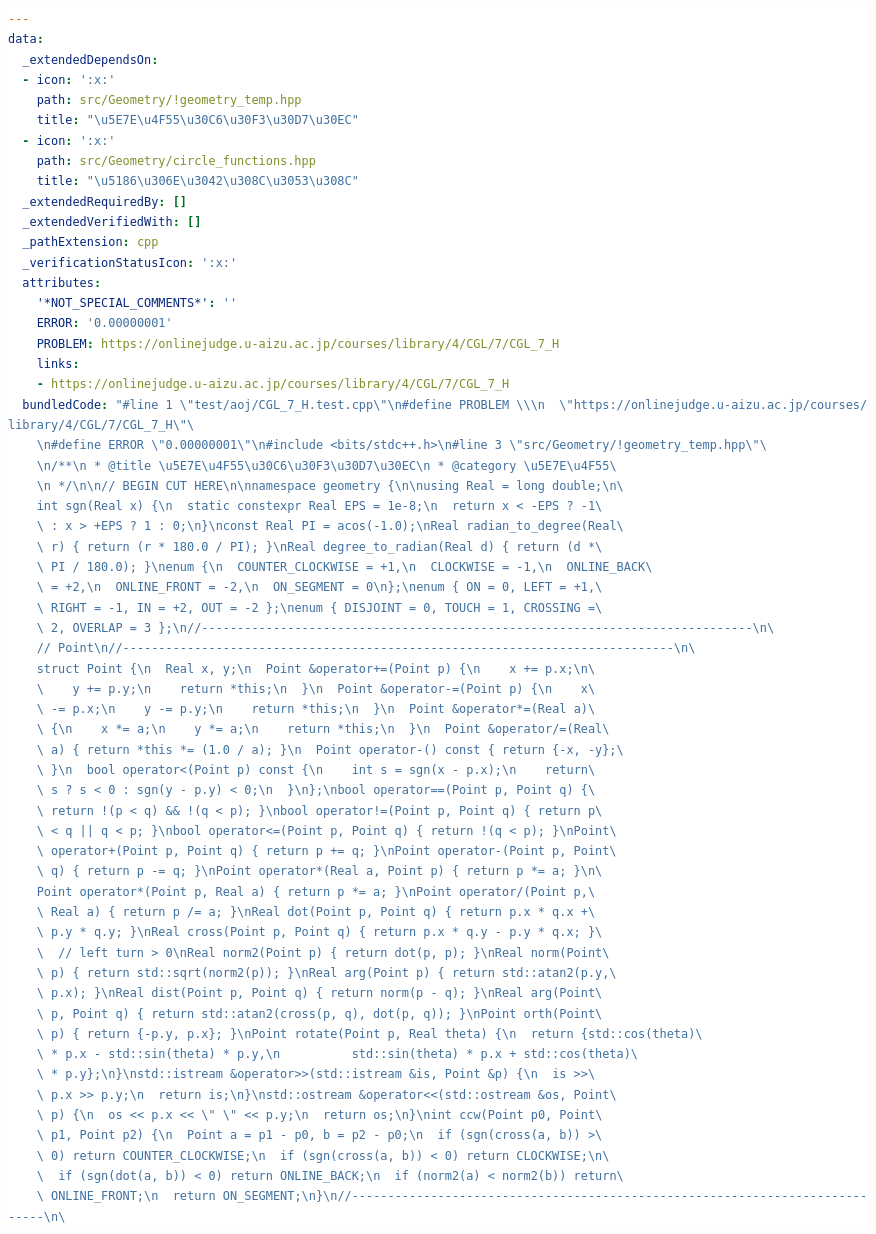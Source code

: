 ```yaml
---
data:
  _extendedDependsOn:
  - icon: ':x:'
    path: src/Geometry/!geometry_temp.hpp
    title: "\u5E7E\u4F55\u30C6\u30F3\u30D7\u30EC"
  - icon: ':x:'
    path: src/Geometry/circle_functions.hpp
    title: "\u5186\u306E\u3042\u308C\u3053\u308C"
  _extendedRequiredBy: []
  _extendedVerifiedWith: []
  _pathExtension: cpp
  _verificationStatusIcon: ':x:'
  attributes:
    '*NOT_SPECIAL_COMMENTS*': ''
    ERROR: '0.00000001'
    PROBLEM: https://onlinejudge.u-aizu.ac.jp/courses/library/4/CGL/7/CGL_7_H
    links:
    - https://onlinejudge.u-aizu.ac.jp/courses/library/4/CGL/7/CGL_7_H
  bundledCode: "#line 1 \"test/aoj/CGL_7_H.test.cpp\"\n#define PROBLEM \\\n  \"https://onlinejudge.u-aizu.ac.jp/courses/library/4/CGL/7/CGL_7_H\"\
    \n#define ERROR \"0.00000001\"\n#include <bits/stdc++.h>\n#line 3 \"src/Geometry/!geometry_temp.hpp\"\
    \n/**\n * @title \u5E7E\u4F55\u30C6\u30F3\u30D7\u30EC\n * @category \u5E7E\u4F55\
    \n */\n\n// BEGIN CUT HERE\n\nnamespace geometry {\n\nusing Real = long double;\n\
    int sgn(Real x) {\n  static constexpr Real EPS = 1e-8;\n  return x < -EPS ? -1\
    \ : x > +EPS ? 1 : 0;\n}\nconst Real PI = acos(-1.0);\nReal radian_to_degree(Real\
    \ r) { return (r * 180.0 / PI); }\nReal degree_to_radian(Real d) { return (d *\
    \ PI / 180.0); }\nenum {\n  COUNTER_CLOCKWISE = +1,\n  CLOCKWISE = -1,\n  ONLINE_BACK\
    \ = +2,\n  ONLINE_FRONT = -2,\n  ON_SEGMENT = 0\n};\nenum { ON = 0, LEFT = +1,\
    \ RIGHT = -1, IN = +2, OUT = -2 };\nenum { DISJOINT = 0, TOUCH = 1, CROSSING =\
    \ 2, OVERLAP = 3 };\n//-----------------------------------------------------------------------------\n\
    // Point\n//-----------------------------------------------------------------------------\n\
    struct Point {\n  Real x, y;\n  Point &operator+=(Point p) {\n    x += p.x;\n\
    \    y += p.y;\n    return *this;\n  }\n  Point &operator-=(Point p) {\n    x\
    \ -= p.x;\n    y -= p.y;\n    return *this;\n  }\n  Point &operator*=(Real a)\
    \ {\n    x *= a;\n    y *= a;\n    return *this;\n  }\n  Point &operator/=(Real\
    \ a) { return *this *= (1.0 / a); }\n  Point operator-() const { return {-x, -y};\
    \ }\n  bool operator<(Point p) const {\n    int s = sgn(x - p.x);\n    return\
    \ s ? s < 0 : sgn(y - p.y) < 0;\n  }\n};\nbool operator==(Point p, Point q) {\
    \ return !(p < q) && !(q < p); }\nbool operator!=(Point p, Point q) { return p\
    \ < q || q < p; }\nbool operator<=(Point p, Point q) { return !(q < p); }\nPoint\
    \ operator+(Point p, Point q) { return p += q; }\nPoint operator-(Point p, Point\
    \ q) { return p -= q; }\nPoint operator*(Real a, Point p) { return p *= a; }\n\
    Point operator*(Point p, Real a) { return p *= a; }\nPoint operator/(Point p,\
    \ Real a) { return p /= a; }\nReal dot(Point p, Point q) { return p.x * q.x +\
    \ p.y * q.y; }\nReal cross(Point p, Point q) { return p.x * q.y - p.y * q.x; }\
    \  // left turn > 0\nReal norm2(Point p) { return dot(p, p); }\nReal norm(Point\
    \ p) { return std::sqrt(norm2(p)); }\nReal arg(Point p) { return std::atan2(p.y,\
    \ p.x); }\nReal dist(Point p, Point q) { return norm(p - q); }\nReal arg(Point\
    \ p, Point q) { return std::atan2(cross(p, q), dot(p, q)); }\nPoint orth(Point\
    \ p) { return {-p.y, p.x}; }\nPoint rotate(Point p, Real theta) {\n  return {std::cos(theta)\
    \ * p.x - std::sin(theta) * p.y,\n          std::sin(theta) * p.x + std::cos(theta)\
    \ * p.y};\n}\nstd::istream &operator>>(std::istream &is, Point &p) {\n  is >>\
    \ p.x >> p.y;\n  return is;\n}\nstd::ostream &operator<<(std::ostream &os, Point\
    \ p) {\n  os << p.x << \" \" << p.y;\n  return os;\n}\nint ccw(Point p0, Point\
    \ p1, Point p2) {\n  Point a = p1 - p0, b = p2 - p0;\n  if (sgn(cross(a, b)) >\
    \ 0) return COUNTER_CLOCKWISE;\n  if (sgn(cross(a, b)) < 0) return CLOCKWISE;\n\
    \  if (sgn(dot(a, b)) < 0) return ONLINE_BACK;\n  if (norm2(a) < norm2(b)) return\
    \ ONLINE_FRONT;\n  return ON_SEGMENT;\n}\n//-----------------------------------------------------------------------------\n\
```